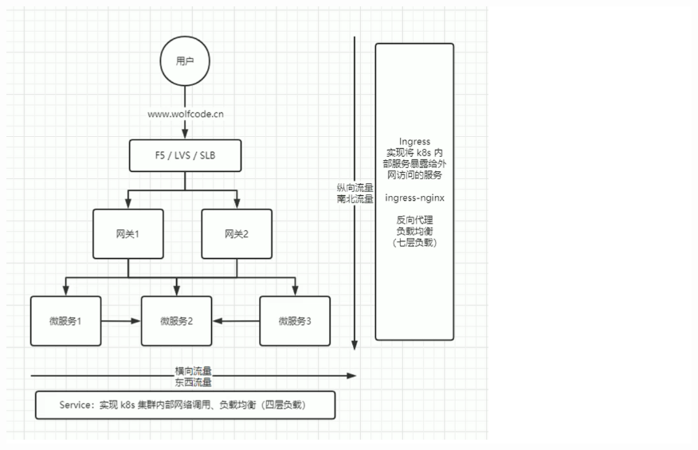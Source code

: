 
<img src="..\images\image-20240612103745559.png" alt="image-20240612103745559" style="zoom:67%;" />

